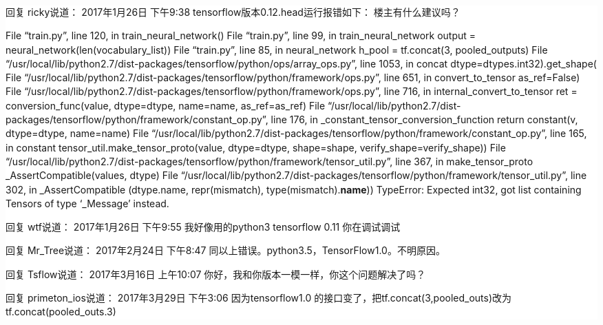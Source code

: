 回复
ricky说道：
2017年1月26日 下午9:38
tensorflow版本0.12.head运行报错如下：
楼主有什么建议吗？

File “train.py”, line 120, in
train_neural_network()
File “train.py”, line 99, in train_neural_network
output = neural_network(len(vocabulary_list))
File “train.py”, line 85, in neural_network
h_pool = tf.concat(3, pooled_outputs)
File “/usr/local/lib/python2.7/dist-packages/tensorflow/python/ops/array_ops.py”, line 1053, in concat
dtype=dtypes.int32).get_shape(
File “/usr/local/lib/python2.7/dist-packages/tensorflow/python/framework/ops.py”, line 651, in convert_to_tensor
as_ref=False)
File “/usr/local/lib/python2.7/dist-packages/tensorflow/python/framework/ops.py”, line 716, in internal_convert_to_tensor
ret = conversion_func(value, dtype=dtype, name=name, as_ref=as_ref)
File “/usr/local/lib/python2.7/dist-packages/tensorflow/python/framework/constant_op.py”, line 176, in _constant_tensor_conversion_function
return constant(v, dtype=dtype, name=name)
File “/usr/local/lib/python2.7/dist-packages/tensorflow/python/framework/constant_op.py”, line 165, in constant tensor_util.make_tensor_proto(value, dtype=dtype, shape=shape, verify_shape=verify_shape))
File “/usr/local/lib/python2.7/dist-packages/tensorflow/python/framework/tensor_util.py”, line 367, in make_tensor_proto
_AssertCompatible(values, dtype)
File “/usr/local/lib/python2.7/dist-packages/tensorflow/python/framework/tensor_util.py”, line 302, in _AssertCompatible
(dtype.name, repr(mismatch), type(mismatch).__name__))
TypeError: Expected int32, got list containing Tensors of type ‘_Message’ instead.

回复
wtf说道：
2017年1月26日 下午9:55
我好像用的python3 tensorflow 0.11 你在调试调试

回复
Mr_Tree说道：
2017年2月24日 下午8:47
同以上错误。python3.5，TensorFlow1.0。不明原因。

回复
Tsflow说道：
2017年3月16日 上午10:07
你好，我和你版本一模一样，你这个问题解决了吗？

回复
primeton_ios说道：
2017年3月29日 下午3:06
因为tensorflow1.0 的接口变了，把tf.concat(3,pooled_outs)改为tf.concat(pooled_outs.3)
